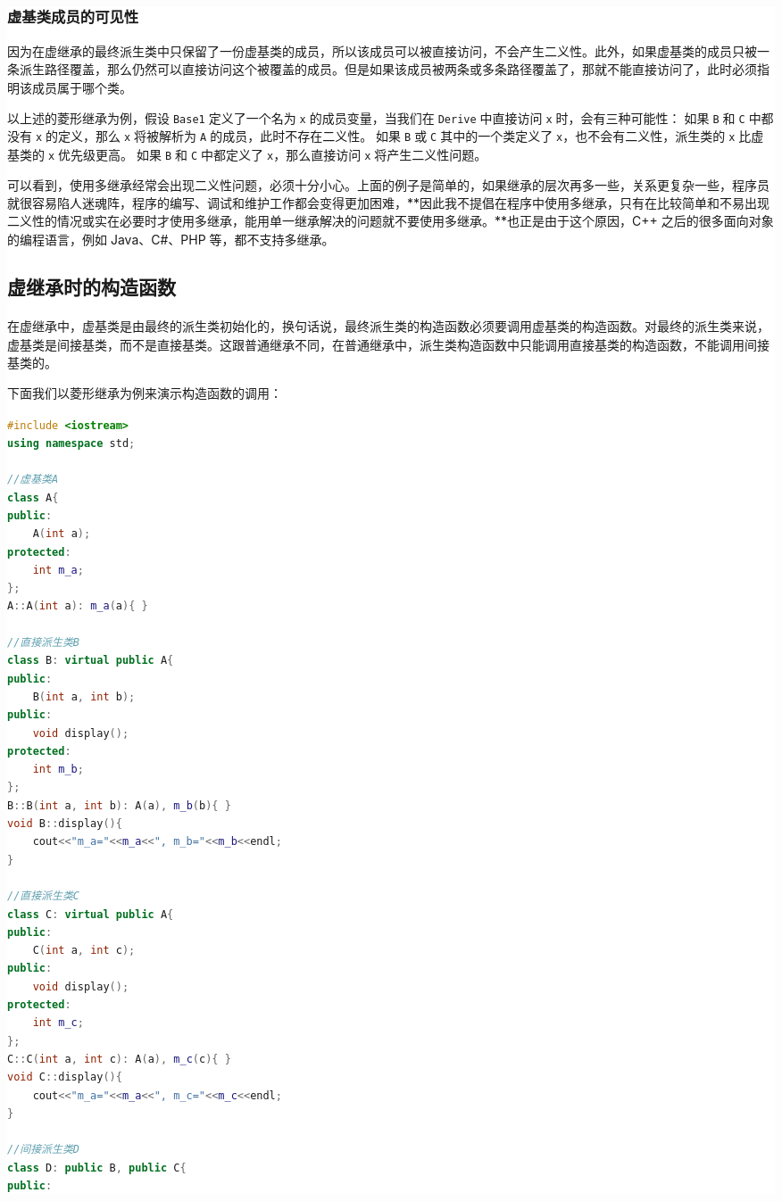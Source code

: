 ### 虚基类成员的可见性

因为在虚继承的最终派生类中只保留了一份虚基类的成员，所以该成员可以被直接访问，不会产生二义性。此外，如果虚基类的成员只被一条派生路径覆盖，那么仍然可以直接访问这个被覆盖的成员。但是如果该成员被两条或多条路径覆盖了，那就不能直接访问了，此时必须指明该成员属于哪个类。

以上述的菱形继承为例，假设 `Base1` 定义了一个名为 `x` 的成员变量，当我们在 `Derive` 中直接访问 `x` 时，会有三种可能性：
如果 `B` 和 `C` 中都没有 `x` 的定义，那么 `x` 将被解析为 `A` 的成员，此时不存在二义性。
如果 `B` 或 `C` 其中的一个类定义了 `x`，也不会有二义性，派生类的 `x` 比虚基类的 `x` 优先级更高。
如果 `B` 和 `C` 中都定义了 `x`，那么直接访问 `x` 将产生二义性问题。

可以看到，使用多继承经常会出现二义性问题，必须十分小心。上面的例子是简单的，如果继承的层次再多一些，关系更复杂一些，程序员就很容易陷人迷魂阵，程序的编写、调试和维护工作都会变得更加困难，**因此我不提倡在程序中使用多继承，只有在比较简单和不易出现二义性的情况或实在必要时才使用多继承，能用单一继承解决的问题就不要使用多继承。**也正是由于这个原因，C++ 之后的很多面向对象的编程语言，例如 Java、C#、PHP 等，都不支持多继承。

## 虚继承时的构造函数

在虚继承中，虚基类是由最终的派生类初始化的，换句话说，最终派生类的构造函数必须要调用虚基类的构造函数。对最终的派生类来说，虚基类是间接基类，而不是直接基类。这跟普通继承不同，在普通继承中，派生类构造函数中只能调用直接基类的构造函数，不能调用间接基类的。

下面我们以菱形继承为例来演示构造函数的调用：

```cpp
#include <iostream>
using namespace std;

//虚基类A
class A{
public:
    A(int a);
protected:
    int m_a;
};
A::A(int a): m_a(a){ }

//直接派生类B
class B: virtual public A{
public:
    B(int a, int b);
public:
    void display();
protected:
    int m_b;
};
B::B(int a, int b): A(a), m_b(b){ }
void B::display(){
    cout<<"m_a="<<m_a<<", m_b="<<m_b<<endl;
}

//直接派生类C
class C: virtual public A{
public:
    C(int a, int c);
public:
    void display();
protected:
    int m_c;
};
C::C(int a, int c): A(a), m_c(c){ }
void C::display(){
    cout<<"m_a="<<m_a<<", m_c="<<m_c<<endl;
}

//间接派生类D
class D: public B, public C{
public:
```